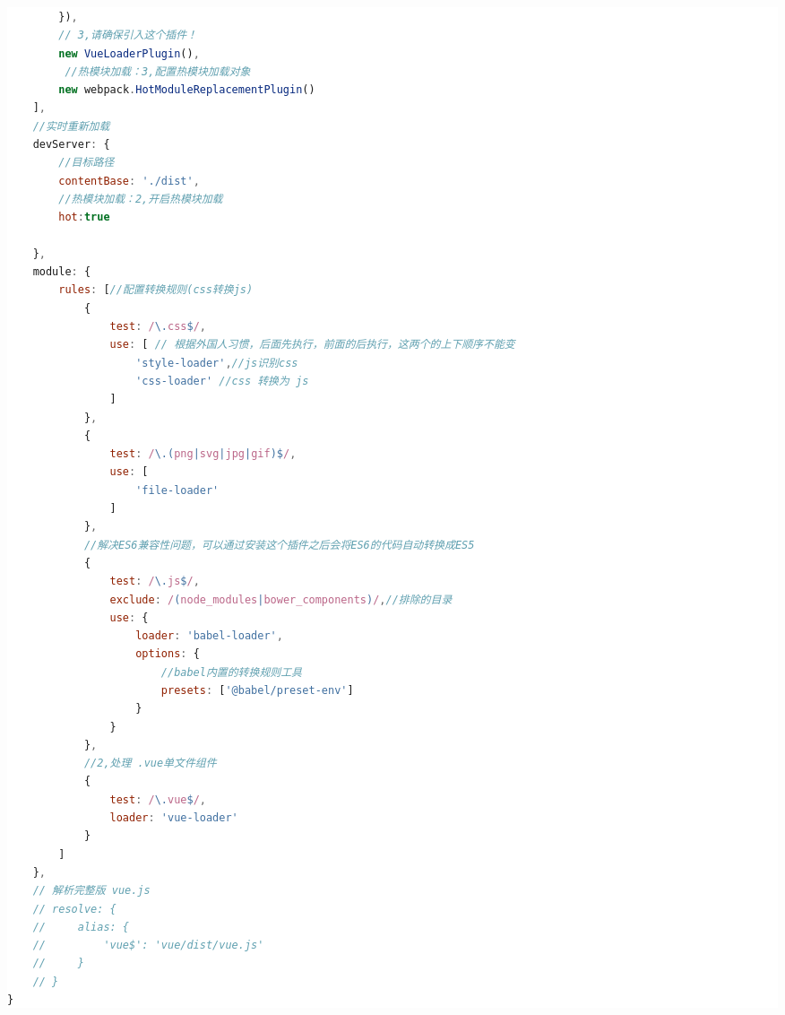 ```js
        }),
        // 3,请确保引入这个插件！
        new VueLoaderPlugin(),
         //热模块加载：3,配置热模块加载对象
        new webpack.HotModuleReplacementPlugin()
    ],
    //实时重新加载
    devServer: {
        //目标路径
        contentBase: './dist',
        //热模块加载：2,开启热模块加载
        hot:true

    },
    module: {
        rules: [//配置转换规则(css转换js)
            {
                test: /\.css$/,
                use: [ // 根据外国人习惯，后面先执行，前面的后执行，这两个的上下顺序不能变
                    'style-loader',//js识别css
                    'css-loader' //css 转换为 js
                ]
            },
            {
                test: /\.(png|svg|jpg|gif)$/,
                use: [
                    'file-loader'
                ]
            },
            //解决ES6兼容性问题，可以通过安装这个插件之后会将ES6的代码自动转换成ES5
            {
                test: /\.js$/,
                exclude: /(node_modules|bower_components)/,//排除的目录
                use: {
                    loader: 'babel-loader',
                    options: {
                        //babel内置的转换规则工具
                        presets: ['@babel/preset-env']
                    }
                }
            },
            //2,处理 .vue单文件组件
            {
                test: /\.vue$/,
                loader: 'vue-loader'
            }
        ]
    },
    // 解析完整版 vue.js    
    // resolve: { 
    //     alias: { 
    //         'vue$': 'vue/dist/vue.js' 
    //     } 
    // }
}
```
